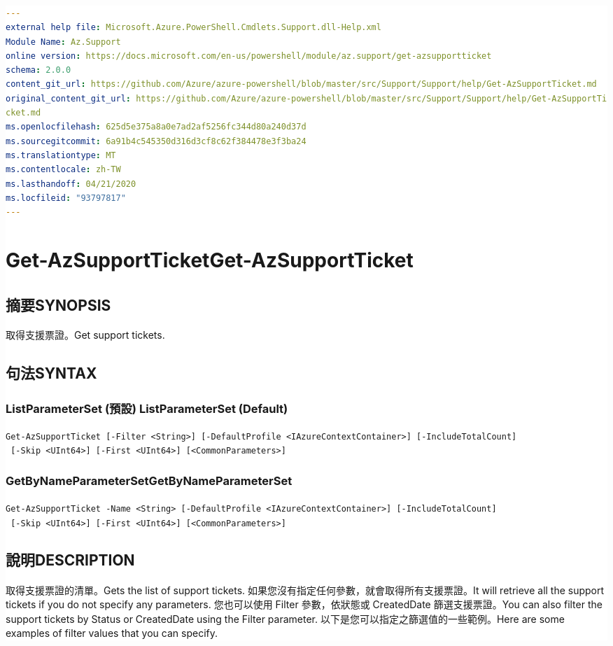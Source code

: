 ```yaml
---
external help file: Microsoft.Azure.PowerShell.Cmdlets.Support.dll-Help.xml
Module Name: Az.Support
online version: https://docs.microsoft.com/en-us/powershell/module/az.support/get-azsupportticket
schema: 2.0.0
content_git_url: https://github.com/Azure/azure-powershell/blob/master/src/Support/Support/help/Get-AzSupportTicket.md
original_content_git_url: https://github.com/Azure/azure-powershell/blob/master/src/Support/Support/help/Get-AzSupportTicket.md
ms.openlocfilehash: 625d5e375a8a0e7ad2af5256fc344d80a240d37d
ms.sourcegitcommit: 6a91b4c545350d316d3cf8c62f384478e3f3ba24
ms.translationtype: MT
ms.contentlocale: zh-TW
ms.lasthandoff: 04/21/2020
ms.locfileid: "93797817"
---
```

# <span data-ttu-id="bc228-101">Get-AzSupportTicket</span><span class="sxs-lookup"><span data-stu-id="bc228-101">Get-AzSupportTicket</span></span>

## <span data-ttu-id="bc228-102">摘要</span><span class="sxs-lookup"><span data-stu-id="bc228-102">SYNOPSIS</span></span>
<span data-ttu-id="bc228-103">取得支援票證。</span><span class="sxs-lookup"><span data-stu-id="bc228-103">Get support tickets.</span></span>

## <span data-ttu-id="bc228-104">句法</span><span class="sxs-lookup"><span data-stu-id="bc228-104">SYNTAX</span></span>

### <span data-ttu-id="bc228-105">ListParameterSet (預設) </span><span class="sxs-lookup"><span data-stu-id="bc228-105">ListParameterSet (Default)</span></span>
```
Get-AzSupportTicket [-Filter <String>] [-DefaultProfile <IAzureContextContainer>] [-IncludeTotalCount]
 [-Skip <UInt64>] [-First <UInt64>] [<CommonParameters>]
```

### <span data-ttu-id="bc228-106">GetByNameParameterSet</span><span class="sxs-lookup"><span data-stu-id="bc228-106">GetByNameParameterSet</span></span>
```
Get-AzSupportTicket -Name <String> [-DefaultProfile <IAzureContextContainer>] [-IncludeTotalCount]
 [-Skip <UInt64>] [-First <UInt64>] [<CommonParameters>]
```

## <span data-ttu-id="bc228-107">說明</span><span class="sxs-lookup"><span data-stu-id="bc228-107">DESCRIPTION</span></span>
<span data-ttu-id="bc228-108">取得支援票證的清單。</span><span class="sxs-lookup"><span data-stu-id="bc228-108">Gets the list of support tickets.</span></span> <span data-ttu-id="bc228-109">如果您沒有指定任何參數，就會取得所有支援票證。</span><span class="sxs-lookup"><span data-stu-id="bc228-109">It will retrieve all the support tickets if you do not specify any parameters.</span></span> <span data-ttu-id="bc228-110">您也可以使用 Filter 參數，依狀態或 CreatedDate 篩選支援票證。</span><span class="sxs-lookup"><span data-stu-id="bc228-110">You can also filter the support tickets by Status or CreatedDate using the Filter parameter.</span></span> <span data-ttu-id="bc228-111">以下是您可以指定之篩選值的一些範例。</span><span class="sxs-lookup"><span data-stu-id="bc228-111">Here are some examples of filter values that you can specify.</span></span>
